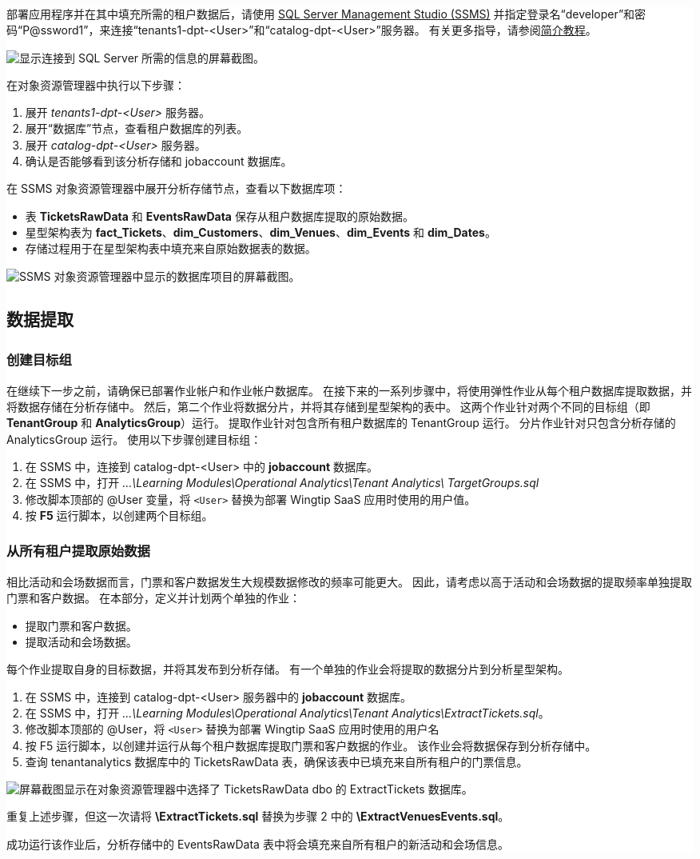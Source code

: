 部署应用程序并在其中填充所需的租户数据后，请使用 [SQL Server Management Studio (SSMS)](/sql/ssms/download-sql-server-management-studio-ssms) 并指定登录名“developer”和密码“P\@ssword1”，来连接“tenants1-dpt-&lt;User&gt;”和“catalog-dpt-&lt;User&gt;”服务器。 有关更多指导，请参阅[简介教程](./saas-dbpertenant-wingtip-app-overview.md)。

![显示连接到 SQL Server 所需的信息的屏幕截图。](./media/saas-tenancy-tenant-analytics/ssmsSignIn.png)

在对象资源管理器中执行以下步骤：

1. 展开 *tenants1-dpt-&lt;User&gt;* 服务器。
2. 展开“数据库”节点，查看租户数据库的列表。
3. 展开 *catalog-dpt-&lt;User&gt;* 服务器。
4. 确认是否能够看到该分析存储和 jobaccount 数据库。

在 SSMS 对象资源管理器中展开分析存储节点，查看以下数据库项：

- 表 **TicketsRawData** 和 **EventsRawData** 保存从租户数据库提取的原始数据。
- 星型架构表为 **fact_Tickets**、**dim_Customers**、**dim_Venues**、**dim_Events** 和 **dim_Dates**。
- 存储过程用于在星型架构表中填充来自原始数据表的数据。

![SSMS 对象资源管理器中显示的数据库项目的屏幕截图。](./media/saas-tenancy-tenant-analytics/tenantAnalytics.png)

## <a name="data-extraction"></a>数据提取 

### <a name="create-target-groups"></a>创建目标组 

在继续下一步之前，请确保已部署作业帐户和作业帐户数据库。 在接下来的一系列步骤中，将使用弹性作业从每个租户数据库提取数据，并将数据存储在分析存储中。 然后，第二个作业将数据分片，并将其存储到星型架构的表中。 这两个作业针对两个不同的目标组（即 **TenantGroup** 和 **AnalyticsGroup**）运行。 提取作业针对包含所有租户数据库的 TenantGroup 运行。 分片作业针对只包含分析存储的 AnalyticsGroup 运行。 使用以下步骤创建目标组：

1. 在 SSMS 中，连接到 catalog-dpt-&lt;User&gt; 中的 **jobaccount** 数据库。
2. 在 SSMS 中，打开 *…\Learning Modules\Operational Analytics\Tenant Analytics\ TargetGroups.sql* 
3. 修改脚本顶部的 @User 变量，将 `<User>` 替换为部署 Wingtip SaaS 应用时使用的用户值。
4. 按 **F5** 运行脚本，以创建两个目标组。

### <a name="extract-raw-data-from-all-tenants"></a>从所有租户提取原始数据

相比活动和会场数据而言，门票和客户数据发生大规模数据修改的频率可能更大。 因此，请考虑以高于活动和会场数据的提取频率单独提取门票和客户数据。 在本部分，定义并计划两个单独的作业：

- 提取门票和客户数据。
- 提取活动和会场数据。

每个作业提取自身的目标数据，并将其发布到分析存储。 有一个单独的作业会将提取的数据分片到分析星型架构。

1. 在 SSMS 中，连接到 catalog-dpt-&lt;User&gt; 服务器中的 **jobaccount** 数据库。
2. 在 SSMS 中，打开 *...\Learning Modules\Operational Analytics\Tenant Analytics\ExtractTickets.sql*。
3. 修改脚本顶部的 @User，将 `<User>` 替换为部署 Wingtip SaaS 应用时使用的用户名 
4. 按 F5 运行脚本，以创建并运行从每个租户数据库提取门票和客户数据的作业。 该作业会将数据保存到分析存储中。
5. 查询 tenantanalytics 数据库中的 TicketsRawData 表，确保该表中已填充来自所有租户的门票信息。

![屏幕截图显示在对象资源管理器中选择了 TicketsRawData dbo 的 ExtractTickets 数据库。](./media/saas-tenancy-tenant-analytics/ticketExtracts.png)

重复上述步骤，但这一次请将 **\ExtractTickets.sql** 替换为步骤 2 中的 **\ExtractVenuesEvents.sql**。

成功运行该作业后，分析存储中的 EventsRawData 表中将会填充来自所有租户的新活动和会场信息。 
